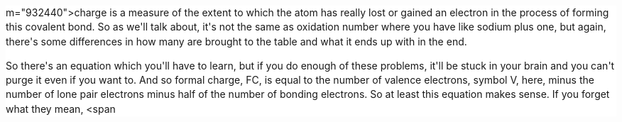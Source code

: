  m="932440">charge</span> <span m="933070">is</span> <span m="933580">a</span>
  <span m="933790">measure</span> <span m="934720">of</span> <span
  m="934870">the</span> <span m="935020">extent</span> <span
  m="935560">to</span> <span m="935740">which</span> <span m="936010">the</span>
  <span m="936160">atom</span> <span m="936540">has</span> <span
  m="936700">really</span> <span m="937360">lost</span> <span
  m="937840">or</span> <span m="937900">gained</span> <span m="938380">an</span>
  <span m="938500">electron</span> <span m="939130">in</span> <span
  m="939250">the</span> <span m="939340">process</span> <span
  m="939880">of</span> <span m="940360">forming</span> <span
  m="940780">this</span> <span m="940930">covalent</span> <span
  m="941530">bond.</span> <span m="942670">So</span> <span m="942850">as</span>
  <span m="942970">we'll</span> <span m="943060">talk</span> <span
  m="943360">about,</span> <span m="943760">it's</span> <span
  m="943810">not</span> <span m="944110">the</span> <span m="944200">same</span>
  <span m="944530">as</span> <span m="944650">oxidation</span> <span
  m="945280">number</span> <span m="945610">where you</span> <span
  m="945790">have</span> <span m="945910">like</span> <span
  m="946090">sodium</span> <span m="946570">plus</span> <span
  m="946930">one,</span> <span m="947830">but</span> <span
  m="948910">again,</span> <span m="949330">there's</span> <span
  m="950650">some</span> <span m="950830">differences</span> <span
  m="951520">in</span> <span m="951640">how</span> <span m="951850">many</span>
  <span m="952090">are</span> <span m="952120">brought</span> <span
  m="952390">to</span> <span m="952510">the</span> <span m="952600">table</span>
  <span m="953190">and</span> <span m="953440">what</span> <span
  m="953620">it</span> <span m="953770">ends</span> <span m="954010">up</span>
  <span m="954190">with</span> <span m="954400">in</span> <span
  m="954520">the</span> <span m="954670">end.</span></p><p><span
  m="955750">So</span> <span m="955930">there's</span> <span
  m="956170">an</span> <span m="956260">equation</span> <span
  m="956920">which</span> <span m="957100">you'll</span> <span
  m="957220">have</span> <span m="957490">to</span> <span
  m="957610">learn,</span> <span m="958030">but</span> <span
  m="958150">if</span> <span m="958240">you</span> <span m="958330">do</span>
  <span m="958510">enough</span> <span m="958780">of</span> <span
  m="958870">these</span> <span m="959080">problems,</span> <span
  m="959620">it'll</span> <span m="959800">be</span> <span
  m="959920">stuck</span> <span m="960340">in</span> <span
  m="960430">your</span> <span m="960550">brain</span> <span
  m="961030">and</span> <span m="961150">you</span> <span
  m="961240">can't</span> <span m="961600">purge</span> <span
  m="961960">it</span> <span m="962080">even</span> <span m="962320">if</span>
  <span m="962470">you</span> <span m="962560">want</span> <span
  m="962890">to.</span> <span m="964490">And</span> <span m="964600">so</span>
  <span m="964960">formal</span> <span m="965350">charge,</span> <span
  m="965860">FC,</span> <span m="967210">is</span> <span m="967480">equal</span>
  <span m="967900">to</span> <span m="968140">the</span> <span
  m="968290">number</span> <span m="968710">of</span> <span
  m="968800">valence</span> <span m="969490">electrons,</span> <span
  m="970660">symbol</span> <span m="971110">V,</span> <span
  m="971500">here,</span> <span m="973090">minus</span> <span
  m="973720">the</span> <span m="973840">number</span> <span
  m="974290">of</span> <span m="974470">lone</span> <span m="974860">pair</span>
  <span m="975710">electrons</span> <span m="977800">minus</span> <span
  m="978610">half</span> <span m="979450">of</span> <span m="979660">the</span>
  <span m="979780">number</span> <span m="980170">of</span> <span
  m="980470">bonding</span> <span m="981220">electrons.</span> <span
  m="982480">So</span> <span m="982720">at</span> <span m="982810">least</span>
  <span m="983200">this</span> <span m="983470">equation</span> <span
  m="984130">makes</span> <span m="984400">sense.</span> <span
  m="984790">If</span> <span m="984880">you</span> <span
  m="985000">forget</span> <span m="985360">what</span> <span
  m="985510">they</span> <span m="985660">mean,</span> <span